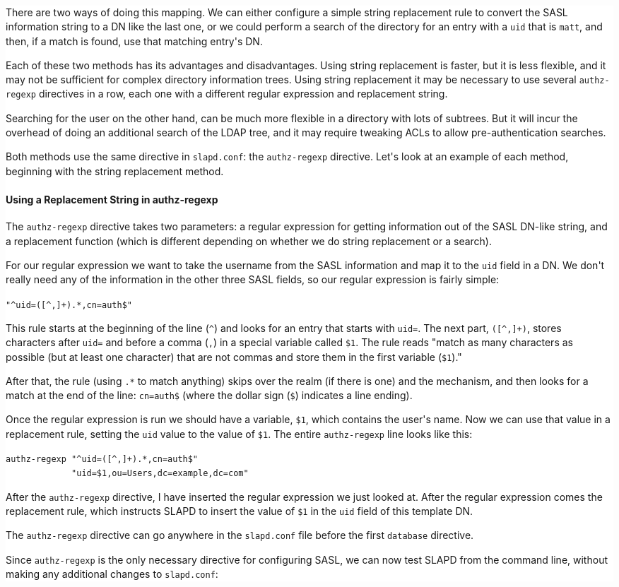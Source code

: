There are two ways of doing this mapping. We can either configure a simple string replacement rule to convert the SASL information string to a DN like the last one, or we could perform a search of the directory for an entry with a `uid` that is `matt`, and then, if a match is found, use that matching entry's DN.

Each of these two methods has its advantages and disadvantages. Using string replacement is faster, but it is less flexible, and it may not be sufficient for complex directory information trees. Using string replacement it may be necessary to use several `authz-regexp` directives in a row, each one with a different regular expression and replacement string.

Searching for the user on the other hand, can be much more flexible in a directory with lots of subtrees. But it will incur the overhead of doing an additional search of the LDAP tree, and it may require tweaking ACLs to allow pre-authentication searches.

Both methods use the same directive in `slapd.conf`: the `authz-regexp` directive. Let's look at an example of each method, beginning with the string replacement method.

#### Using a Replacement String in authz-regexp

The `authz-regexp` directive takes two parameters: a regular expression for getting information out of the SASL DN-like string, and a replacement function (which is different depending on whether we do string replacement or a search).

For our regular expression we want to take the username from the SASL information and map it to the `uid` field in a DN. We don't really need any of the information in the other three SASL fields, so our regular expression is fairly simple:

```
"^uid=([^,]+).*,cn=auth$"
```

This rule starts at the beginning of the line (`^`) and looks for an entry that starts with `uid=`. The next part, `([^,]+)`, stores characters after `uid=` and before a comma (`,`) in a special variable called `$1`. The rule reads "match as many characters as possible (but at least one character) that are not commas and store them in the first variable (`$1`)."

After that, the rule (using `.*` to match anything) skips over the realm (if there is one) and the mechanism, and then looks for a match at the end of the line: `cn=auth$` (where the dollar sign (`$`) indicates a line ending).

Once the regular expression is run we should have a variable, `$1`, which contains the user's name. Now we can use that value in a replacement rule, setting the `uid` value to the value of `$1`. The entire `authz-regexp` line looks like this:

```
authz-regexp "^uid=([^,]+).*,cn=auth$"
             "uid=$1,ou=Users,dc=example,dc=com"
```

After the `authz-regexp` directive, I have inserted the regular expression we just looked at. After the regular expression comes the replacement rule, which instructs SLAPD to insert the value of `$1` in the `uid` field of this template DN.

The `authz-regexp` directive can go anywhere in the `slapd.conf` file before the first `database` directive.

Since `authz-regexp` is the only necessary directive for configuring SASL, we can now test SLAPD from the command line, without making any additional changes to `slapd.conf`:
